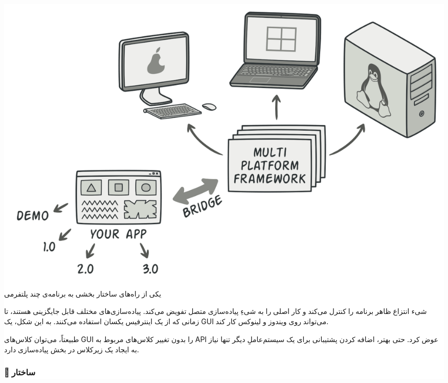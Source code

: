 ![bridge-2-en](./images/content/bridge/bridge-2-en.png)

یکی از راه‌های ساختار بخشی به برنامه‌ی چند پلتفرمی

شیء انتزاع ظاهر برنامه را کنترل می‌کند و کار اصلی را به شیءِ پیاده‌سازی متصل تفویض می‌کند. پیاده‌سازی‌های مختلف قابل جایگزینی هستند، تا زمانی که از یک اینترفیس یکسان استفاده می‌کنند. به این شکل، یک GUI می‌تواند روی ویندوز و لینوکس کار کند.

طبیعتاً، می‌توان کلاس‌های GUI را بدون تغییر کلاس‌های مربوط به API عوض کرد. حتی بهتر، اضافه کردن پشتیبانی برای یک سیستم‌عاملِ دیگر تنها نیاز به ایجاد یک زیرکلاس در بخش پیاده‌سازی دارد.

### :construction: ساختار
